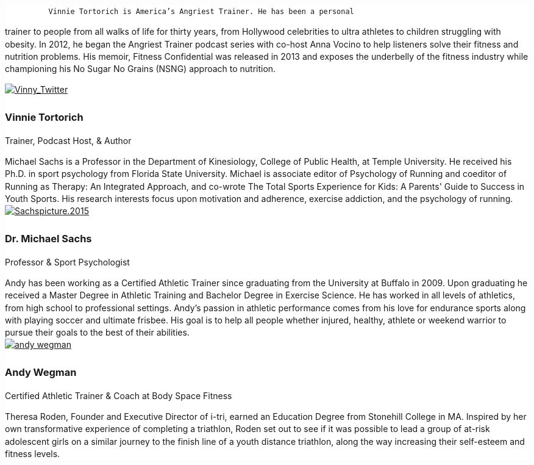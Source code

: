               Vinnie Tortorich is America’s Angriest Trainer. He has been a personal
trainer to people from all walks of life for thirty years, from Hollywood celebrities to
ultra athletes to children struggling with obesity. In 2012, he began the Angriest Trainer
podcast series with co-host Anna Vocino to help listeners solve their fitness and
nutrition problems. His memoir, Fitness Confidential was released in 2013 and exposes the
underbelly of the fitness industry while championing his No Sugar No Grains (NSNG)
approach to nutrition.  
          </div>
          <div><a href="https://www.flickr.com/photos/126949511@N07/18334681764" title="Vinny_Twitter by annabroome, on Flickr"><img src="https://c1.staticflickr.com/1/377/18334681764_077388962a_m.jpg" width="240" height="240" alt="Vinny_Twitter"></a></div>
          <div class="boxContent2">
            <h3>Vinnie Tortorich</h3>
            <p>Trainer, Podcast Host, &amp; Author</p>
          </div>
        </article>
      </div>
      <div class="span3">
        <article class="boxWrapper color1">
          <div class="speaker-box-overlay">
              Michael Sachs is a Professor in the Department of Kinesiology, College of Public Health, at Temple University. He received his Ph.D. in sport psychology from Florida State University. Michael is associate editor of Psychology of Running and coeditor of Running as Therapy: An Integrated Approach, and co-wrote The Total Sports Experience for Kids: A Parents' Guide to Success in Youth Sports. His research interests focus upon motivation and adherence, exercise addiction, and the psychology of running. 
          </div>
          <div><a data-flickr-embed="false"  href="https://www.flickr.com/photos/126949511@N07/20575497938/in/album-72157654707426096/" title="Sachspicture.2015"><img src="https://farm6.staticflickr.com/5741/20575497938_8436b34fb2_o.jpg" width="225" height="225" alt="Sachspicture.2015"></a><script async src="//embedr.flickr.com/assets/client-code.js" charset="utf-8"></script></div>
          <div class="boxContent2">
            <h3>Dr. Michael Sachs</h3>
            <p>Professor &amp; Sport Psychologist</p>
          </div>
        </article>
      </div>
    </div>
    <div class="row">
      <div class="span3">
        <article class="boxWrapper color1">
          <div class="speaker-box-overlay">
             Andy has been working as a Certified Athletic Trainer since graduating from
the University at Buffalo in 2009. Upon graduating he received a Master Degree in Athletic
Training and Bachelor Degree in Exercise Science. He has worked in all levels of
athletics, from high school to professional settings. Andy’s passion in athletic
performance comes from his love for endurance sports along with playing soccer and
ultimate frisbee. His goal is to help all people whether injured, healthy, athlete or
weekend warrior to pursue their goals to the best of their abilities.
          </div>
          <div><a href="https://www.flickr.com/photos/126949511@N07/18934291046" title="andy wegman by annabroome, on Flickr"><img src="https://c1.staticflickr.com/1/323/18934291046_9a67b87787_m.jpg" width="101" height="107" alt="andy wegman"></a></div>
          <div class="boxContent2">
            <h3>Andy Wegman</h3>
            <p>Certified Athletic Trainer & Coach at Body Space Fitness</p>
          </div>
        </article>
      </div>
      <div class="span3">
        <article class="boxWrapper color1">
          <div class="speaker-box-overlay">
              Theresa Roden, Founder and Executive Director of i-tri, earned an Education Degree from Stonehill College in MA. Inspired by her own transformative experience of completing a triathlon, Roden set out to see if it was possible to lead a group of at-risk adolescent girls on a similar journey to the finish line of a youth distance triathlon, along the way increasing their self-esteem and fitness levels.  
          </div>